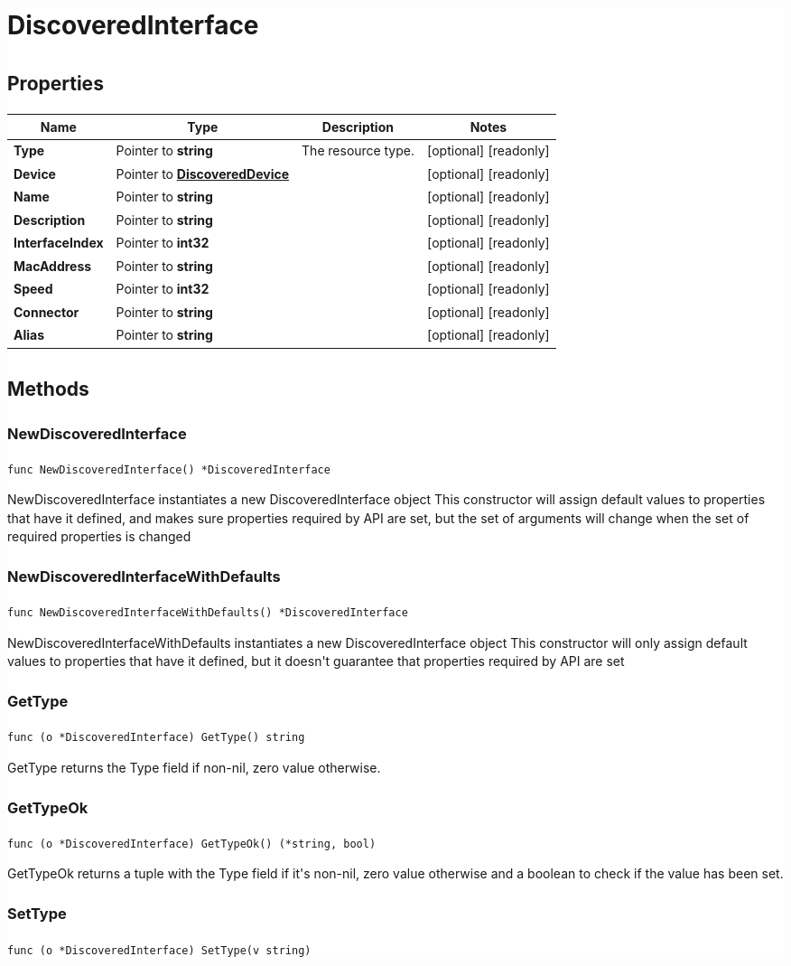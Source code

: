 # DiscoveredInterface

## Properties

Name | Type | Description | Notes
------------ | ------------- | ------------- | -------------
**Type** | Pointer to **string** | The resource type. | [optional] [readonly] 
**Device** | Pointer to [**DiscoveredDevice**](DiscoveredDevice.md) |  | [optional] [readonly] 
**Name** | Pointer to **string** |  | [optional] [readonly] 
**Description** | Pointer to **string** |  | [optional] [readonly] 
**InterfaceIndex** | Pointer to **int32** |  | [optional] [readonly] 
**MacAddress** | Pointer to **string** |  | [optional] [readonly] 
**Speed** | Pointer to **int32** |  | [optional] [readonly] 
**Connector** | Pointer to **string** |  | [optional] [readonly] 
**Alias** | Pointer to **string** |  | [optional] [readonly] 

## Methods

### NewDiscoveredInterface

`func NewDiscoveredInterface() *DiscoveredInterface`

NewDiscoveredInterface instantiates a new DiscoveredInterface object
This constructor will assign default values to properties that have it defined,
and makes sure properties required by API are set, but the set of arguments
will change when the set of required properties is changed

### NewDiscoveredInterfaceWithDefaults

`func NewDiscoveredInterfaceWithDefaults() *DiscoveredInterface`

NewDiscoveredInterfaceWithDefaults instantiates a new DiscoveredInterface object
This constructor will only assign default values to properties that have it defined,
but it doesn't guarantee that properties required by API are set

### GetType

`func (o *DiscoveredInterface) GetType() string`

GetType returns the Type field if non-nil, zero value otherwise.

### GetTypeOk

`func (o *DiscoveredInterface) GetTypeOk() (*string, bool)`

GetTypeOk returns a tuple with the Type field if it's non-nil, zero value otherwise
and a boolean to check if the value has been set.

### SetType

`func (o *DiscoveredInterface) SetType(v string)`
